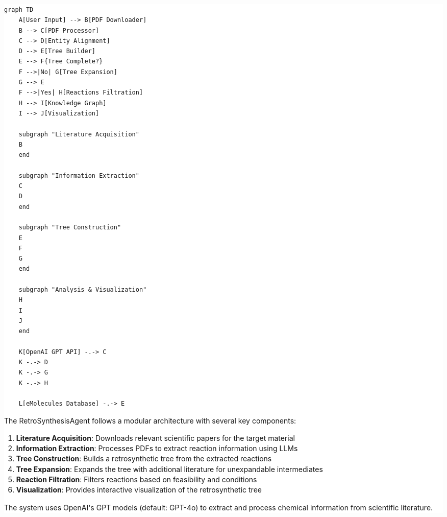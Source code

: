```mermaid
graph TD
    A[User Input] --> B[PDF Downloader]
    B --> C[PDF Processor]
    C --> D[Entity Alignment]
    D --> E[Tree Builder]
    E --> F{Tree Complete?}
    F -->|No| G[Tree Expansion]
    G --> E
    F -->|Yes| H[Reactions Filtration]
    H --> I[Knowledge Graph]
    I --> J[Visualization]

    subgraph "Literature Acquisition"
    B
    end

    subgraph "Information Extraction"
    C
    D
    end

    subgraph "Tree Construction"
    E
    F
    G
    end

    subgraph "Analysis & Visualization"
    H
    I
    J
    end

    K[OpenAI GPT API] -.-> C
    K -.-> D
    K -.-> G
    K -.-> H

    L[eMolecules Database] -.-> E
```

The RetroSynthesisAgent follows a modular architecture with several key components:

1. **Literature Acquisition**: Downloads relevant scientific papers for the target material
2. **Information Extraction**: Processes PDFs to extract reaction information using LLMs
3. **Tree Construction**: Builds a retrosynthetic tree from the extracted reactions
4. **Tree Expansion**: Expands the tree with additional literature for unexpandable intermediates
5. **Reaction Filtration**: Filters reactions based on feasibility and conditions
6. **Visualization**: Provides interactive visualization of the retrosynthetic tree

The system uses OpenAI's GPT models (default: GPT-4o) to extract and process chemical information from scientific literature.
